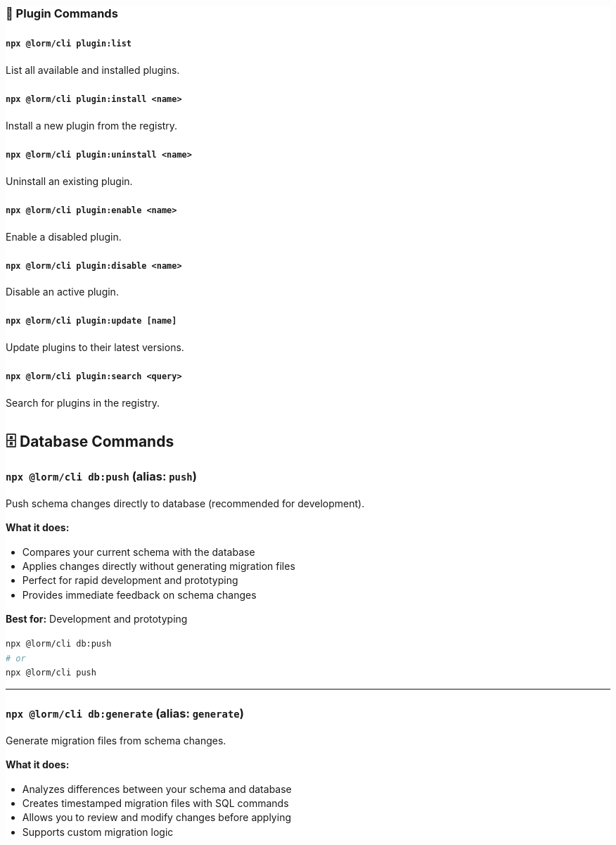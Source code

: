 ### 🧩 Plugin Commands

#### `npx @lorm/cli plugin:list`
List all available and installed plugins.

#### `npx @lorm/cli plugin:install <name>`
Install a new plugin from the registry.

#### `npx @lorm/cli plugin:uninstall <name>`
Uninstall an existing plugin.

#### `npx @lorm/cli plugin:enable <name>`
Enable a disabled plugin.

#### `npx @lorm/cli plugin:disable <name>`
Disable an active plugin.

#### `npx @lorm/cli plugin:update [name]`
Update plugins to their latest versions.

#### `npx @lorm/cli plugin:search <query>`
Search for plugins in the registry.

## 🗄️ Database Commands

### `npx @lorm/cli db:push` (alias: `push`)

Push schema changes directly to database (recommended for development).

**What it does:**

- Compares your current schema with the database
- Applies changes directly without generating migration files
- Perfect for rapid development and prototyping
- Provides immediate feedback on schema changes

**Best for:** Development and prototyping

```bash
npx @lorm/cli db:push
# or
npx @lorm/cli push
```

---

### `npx @lorm/cli db:generate` (alias: `generate`)

Generate migration files from schema changes.

**What it does:**

- Analyzes differences between your schema and database
- Creates timestamped migration files with SQL commands
- Allows you to review and modify changes before applying
- Supports custom migration logic

